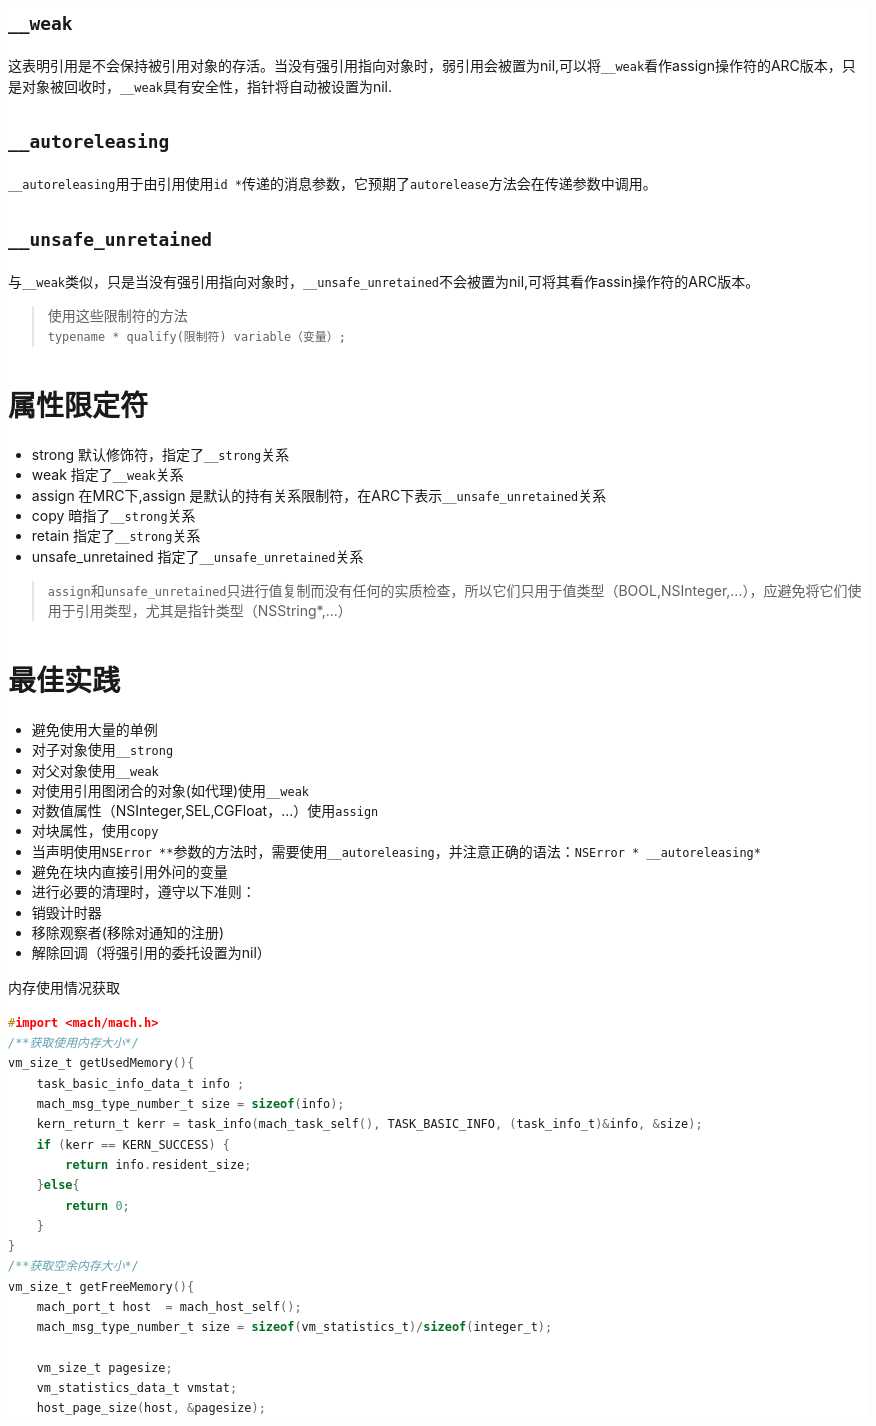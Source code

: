 ## `__weak`
这表明引用是不会保持被引用对象的存活。当没有强引用指向对象时，弱引用会被置为nil,可以将`__weak`看作assign操作符的ARC版本，只是对象被回收时，`__weak`具有安全性，指针将自动被设置为nil.

## `__autoreleasing`
`__autoreleasing`用于由引用使用`id *`传递的消息参数，它预期了`autorelease`方法会在传递参数中调用。

## `__unsafe_unretained`
与`__weak`类似，只是当没有强引用指向对象时，`__unsafe_unretained`不会被置为nil,可将其看作assin操作符的ARC版本。
> 使用这些限制符的方法  
`typename * qualify(限制符) variable（变量）;`

# 属性限定符
* strong  默认修饰符，指定了`__strong`关系
* weak  指定了`__weak`关系
* assign 在MRC下,assign 是默认的持有关系限制符，在ARC下表示`__unsafe_unretained`关系
* copy  暗指了`__strong`关系
* retain 指定了`__strong`关系
* unsafe_unretained 指定了`__unsafe_unretained`关系

> `assign`和`unsafe_unretained`只进行值复制而没有任何的实质检查，所以它们只用于值类型（BOOL,NSInteger,...），应避免将它们使用于引用类型，尤其是指针类型（NSString*,...）

# 最佳实践
* 避免使用大量的单例
* 对子对象使用`__strong`
* 对父对象使用`__weak`
* 对使用引用图闭合的对象(如代理)使用`__weak`
* 对数值属性（NSInteger,SEL,CGFloat，...）使用`assign`
* 对块属性，使用`copy`
* 当声明使用`NSError **`参数的方法时，需要使用`__autoreleasing`，并注意正确的语法：`NSError * __autoreleasing*`
* 避免在块内直接引用外问的变量
* 进行必要的清理时，遵守以下准则：
 * 销毁计时器
 * 移除观察者(移除对通知的注册)
 * 解除回调（将强引用的委托设置为nil）


内存使用情况获取
```c 
#import <mach/mach.h>
/**获取使用内存大小*/
vm_size_t getUsedMemory(){
    task_basic_info_data_t info ;
    mach_msg_type_number_t size = sizeof(info);
    kern_return_t kerr = task_info(mach_task_self(), TASK_BASIC_INFO, (task_info_t)&info, &size);
    if (kerr == KERN_SUCCESS) {
        return info.resident_size;
    }else{
        return 0;
    }
}
/**获取空余内存大小*/
vm_size_t getFreeMemory(){
    mach_port_t host  = mach_host_self();
    mach_msg_type_number_t size = sizeof(vm_statistics_t)/sizeof(integer_t);
    
    vm_size_t pagesize;
    vm_statistics_data_t vmstat;
    host_page_size(host, &pagesize);
```